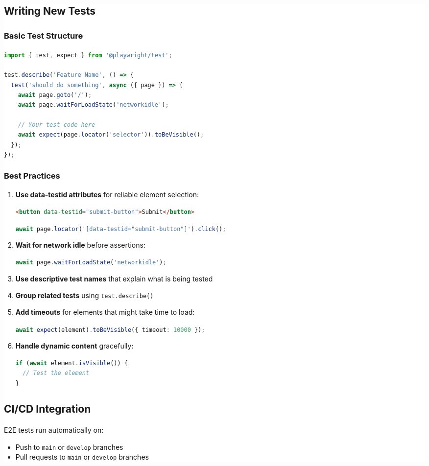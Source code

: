 ## Writing New Tests

### Basic Test Structure

```typescript
import { test, expect } from '@playwright/test';

test.describe('Feature Name', () => {
  test('should do something', async ({ page }) => {
    await page.goto('/');
    await page.waitForLoadState('networkidle');
    
    // Your test code here
    await expect(page.locator('selector')).toBeVisible();
  });
});
```

### Best Practices

1. **Use data-testid attributes** for reliable element selection:
   ```html
   <button data-testid="submit-button">Submit</button>
   ```
   ```typescript
   await page.locator('[data-testid="submit-button"]').click();
   ```

2. **Wait for network idle** before assertions:
   ```typescript
   await page.waitForLoadState('networkidle');
   ```

3. **Use descriptive test names** that explain what is being tested

4. **Group related tests** using `test.describe()`

5. **Add timeouts** for elements that might take time to load:
   ```typescript
   await expect(element).toBeVisible({ timeout: 10000 });
   ```

6. **Handle dynamic content** gracefully:
   ```typescript
   if (await element.isVisible()) {
     // Test the element
   }
   ```

## CI/CD Integration

E2E tests run automatically on:
- Push to `main` or `develop` branches
- Pull requests to `main` or `develop` branches
